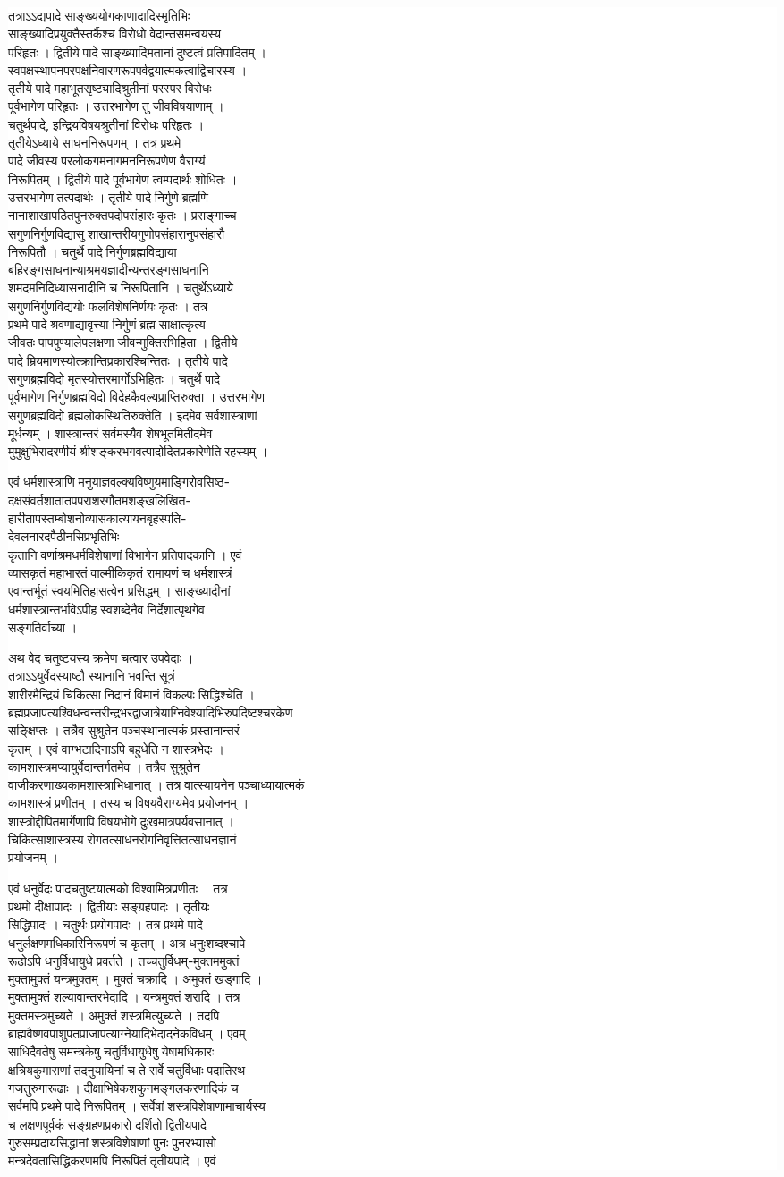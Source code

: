 तत्राऽऽद्यपादे साङ्ख्ययोगकाणादादिस्मृतिभिः  
साङ्ख्यादिप्रयुक्तैस्तर्कैश्च विरोधो वेदान्तसमन्वयस्य  
परिहृतः । द्वितीये पादे साङ्ख्यादिमतानां दुष्टत्वं प्रतिपादितम् ।  
स्वपक्षस्थापनपरपक्षनिवारणरूपपर्वद्वयात्मकत्वाद्विचारस्य ।  
तृतीये पादे महाभूतसृष्ट्यादिश्रुतीनां परस्पर विरोधः  
पूर्वभागेण परिहृतः । उत्तरभागेण तु जीवविषयाणाम् ।  
चतुर्थपादे, इन्द्रियविषयश्रुतीनां विरोधः परिहृतः ।  
तृतीयेऽध्याये साधननिरूपणम् । तत्र प्रथमे  
पादे जीवस्य परलोकगमनागमननिरूपणेण वैराग्यं  
निरूपितम् । द्वितीये पादे पूर्वभागेण त्वम्पदार्थः शोधितः ।  
उत्तरभागेण तत्पदार्थः । तृतीये पादे निर्गुणे ब्रह्मणि  
नानाशाखापठितपुनरुक्तपदोपसंहारः कृतः । प्रसङ्गाच्च  
सगुणनिर्गुणविद्यासु शाखान्तरीयगुणोपसंहारानुपसंहारौ  
निरूपितौ । चतुर्थे पादे निर्गुणब्रह्मविद्याया  
बहिरङ्गसाधनान्याश्रमयज्ञादीन्यन्तरङ्गसाधनानि  
शमदमनिदिध्यासनादीनि च निरूपितानि । चतुर्थेऽध्याये  
सगुणनिर्गुणविद्ययोः फलविशेषनिर्णयः कृतः । तत्र  
प्रथमे पादे श्रवणाद्यावृत्त्या निर्गुणं ब्रह्म साक्षात्कृत्य  
जीवतः पापपुण्यालेपलक्षणा जीवन्मुक्तिरभिहिता । द्वितीये  
पादे म्रियमाणस्योत्क्रान्तिप्रकारश्चिन्तितः । तृतीये पादे  
सगुणब्रह्मविदो मृतस्योत्तरमार्गोऽभिहितः । चतुर्थे पादे  
पूर्वभागेण निर्गुणब्रह्मविदो विदेहकैवल्यप्राप्तिरुक्ता । उत्तरभागेण  
सगुणब्रह्मविदो ब्रह्मलोकस्थितिरुक्तेति । इदमेव सर्वशास्त्राणां  
मूर्धन्यम् । शास्त्रान्तरं सर्वमस्यैव शेषभूतमितीदमेव  
मुमुक्षुभिरादरणीयं श्रीशङ्करभगवत्पादोदितप्रकारेणेति रहस्यम् ।  
  
एवं धर्मशास्त्राणि मनुयाज्ञवल्क्यविष्णुयमाङ्गिरोवसिष्ठ-  
दक्षसंवर्तशातातपपराशरगौतमशङ्खलिखित-  
हारीतापस्तम्बोशनोव्यासकात्यायनबृहस्पति-  
देवलनारदपैठीनसिप्रभृतिभिः  
कृतानि वर्णाश्रमधर्मविशेषाणां विभागेन प्रतिपादकानि । एवं  
व्यासकृतं महाभारतं वाल्मीकिकृतं रामायणं च धर्मशास्त्रं  
एवान्तर्भूतं स्वयमितिहासत्वेन प्रसिद्धम् । साङ्ख्यादीनां  
धर्मशास्त्रान्तर्भावेऽपीह स्वशब्देनैव निर्देशात्पृथगेव  
सङ्गतिर्वाच्या ।  
  
अथ वेद चतुष्टयस्य क्रमेण चत्वार उपवेदाः ।  
तत्राऽऽयुर्वेदस्याष्टौ स्थानानि भवन्ति सूत्रं  
शारीरमैन्द्रियं चिकित्सा निदानं विमानं विकल्पः सिद्धिश्चेति ।  
ब्रह्मप्रजापत्यश्विधन्वन्तरीन्द्रभरद्वाजात्रेयाग्निवेश्यादिभिरुपदिष्टश्चरकेण  
सङ्क्षिप्तः । तत्रैव सुश्रुतेन पञ्चस्थानात्मकं प्रस्तानान्तरं  
कृतम् । एवं वाग्भटादिनाऽपि बहुधेति न शास्त्रभेदः ।  
कामशास्त्रमप्यायुर्वेदान्तर्गतमेव । तत्रैव सुश्रुतेन  
वाजीकरणाख्यकामशास्त्राभिधानात् । तत्र वात्स्यायनेन पञ्चाध्यायात्मकं  
कामशास्त्रं प्रणीतम् । तस्य च विषयवैराग्यमेव प्रयोजनम् ।  
शास्त्रोद्दीपितमार्गेणापि विषयभोगे दुःखमात्रपर्यवसानात् ।  
चिकित्साशास्त्रस्य रोगतत्साधनरोगनिवृत्तितत्साधनज्ञानं  
प्रयोजनम् ।  
  
एवं धनुर्वेदः पादचतुष्टयात्मको विश्वामित्रप्रणीतः । तत्र  
प्रथमो दीक्षापादः । द्वितीयाः सङ्ग्रहपादः । तृतीयः  
सिद्धिपादः । चतुर्थः प्रयोगपादः । तत्र प्रथमे पादे  
धनुर्लक्षणमधिकारिनिरूपणं च कृतम् । अत्र धनुःशब्दश्चापे  
रूढोऽपि धनुर्विधायुधे प्रवर्तते । तच्चतुर्विधम्-मुक्तममुक्तं  
मुक्तामुक्तं यन्त्रमुक्तम् । मुक्तं चक्रादि । अमुक्तं खड्गादि ।  
मुक्तामुक्तं शल्यावान्तरभेदादि । यन्त्रमुक्तं शरादि । तत्र  
मुक्तमस्त्रमुच्यते । अमुक्तं शस्त्रमित्युच्यते । तदपि  
ब्राह्मवैष्णवपाशुपतप्राजापत्याग्नेयादिभेदादनेकविधम् । एवम्  
साधिदैवतेषु समन्त्रकेषु चतुर्विधायुधेषु येषामधिकारः  
क्षत्रियकुमाराणां तदनुयायिनां च ते सर्वे चतुर्विधाः पदातिरथ  
गजतुरुगारूढाः । दीक्षाभिषेकशकुनमङ्गलकरणादिकं च  
सर्वमपि प्रथमे पादे निरूपितम् । सर्वेषां शस्त्रविशेषाणामाचार्यस्य  
च लक्षणपूर्वकं सङ्ग्रहणप्रकारो दर्शितो द्वितीयपादे  
गुरुसम्प्रदायसिद्धानां शस्त्रविशेषाणां पुनः पुनरभ्यासो  
मन्त्रदेवतासिद्धिकरणमपि निरूपितं तृतीयपादे । एवं  